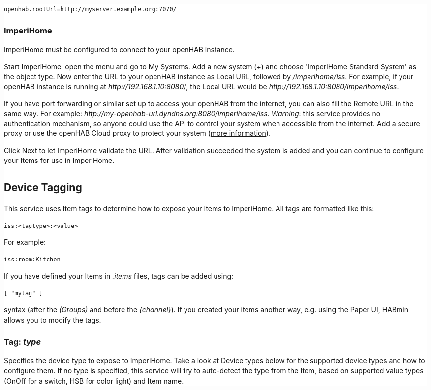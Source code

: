 ```
openhab.rootUrl=http://myserver.example.org:7070/
```

### ImperiHome

ImperiHome must be configured to connect to your openHAB instance.

Start ImperiHome, open the menu and go to My Systems.
Add a new system (+) and choose 'ImperiHome Standard System' as the object type.
Now enter the URL to your openHAB instance as Local URL, followed by _/imperihome/iss_.
For example, if your openHAB instance is running at _<http://192.168.1.10:8080/>_, the Local URL would be _<http://192.168.1.10:8080/imperihome/iss>_.

If you have port forwarding or similar set up to access your openHAB from the internet, you can also fill the Remote URL in the same way. For example: _<http://my-openhab-url.dyndns.org:8080/imperihome/iss>_.
_Warning_: this service provides no authentication mechanism, so anyone could use the API to control your system when accessible from the internet.
Add a secure proxy or use the openHAB Cloud proxy to protect your system ([more information](https://www.openhab.org/docs/installation/security.html)).

Click Next to let ImperiHome validate the URL.
After validation succeeded the system is added and you can continue to configure your Items for use in ImperiHome.

## Device Tagging

This service uses Item tags to determine how to expose your Items to ImperiHome.
All tags are formatted like this:

```
iss:<tagtype>:<value>
```

For example:

```
iss:room:Kitchen
```

If you have defined your Items in _.items_ files, tags can be added using:

```
[ "mytag" ]
```

syntax (after the _(Groups)_ and before the _{channel}_).
If you created your items another way, e.g. using the Paper UI, [HABmin](/docs/configuration/ui/habmin/) allows you to modify the tags.

### Tag: _type_

Specifies the device type to expose to ImperiHome.
Take a look at [Device types](#deviceTypes) below for the supported device types and how to configure them.
If no type is specified, this service will try to auto-detect the type from the Item, based on supported value types (OnOff for a switch, HSB for color light) and Item name.
